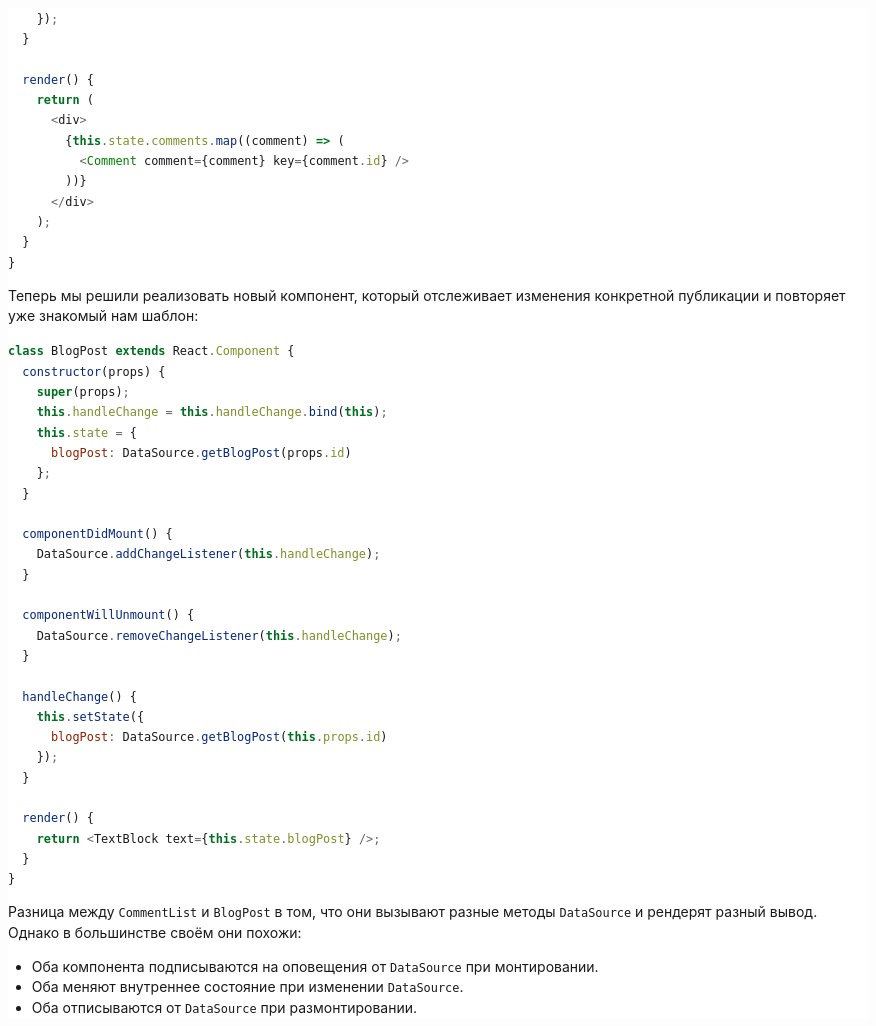 ```js
    });
  }

  render() {
    return (
      <div>
        {this.state.comments.map((comment) => (
          <Comment comment={comment} key={comment.id} />
        ))}
      </div>
    );
  }
}
```

Теперь мы решили реализовать новый компонент, который отслеживает изменения конкретной публикации и повторяет уже знакомый нам шаблон:

```js
class BlogPost extends React.Component {
  constructor(props) {
    super(props);
    this.handleChange = this.handleChange.bind(this);
    this.state = {
      blogPost: DataSource.getBlogPost(props.id)
    };
  }

  componentDidMount() {
    DataSource.addChangeListener(this.handleChange);
  }

  componentWillUnmount() {
    DataSource.removeChangeListener(this.handleChange);
  }

  handleChange() {
    this.setState({
      blogPost: DataSource.getBlogPost(this.props.id)
    });
  }

  render() {
    return <TextBlock text={this.state.blogPost} />;
  }
}
```

Разница между `CommentList` и `BlogPost` в том, что они вызывают разные методы `DataSource` и рендерят разный вывод. Однако в большинстве своём они похожи:

- Оба компонента подписываются на оповещения от `DataSource` при монтировании.
- Оба меняют внутреннее состояние при изменении `DataSource`.
- Оба отписываются от `DataSource` при размонтировании.
